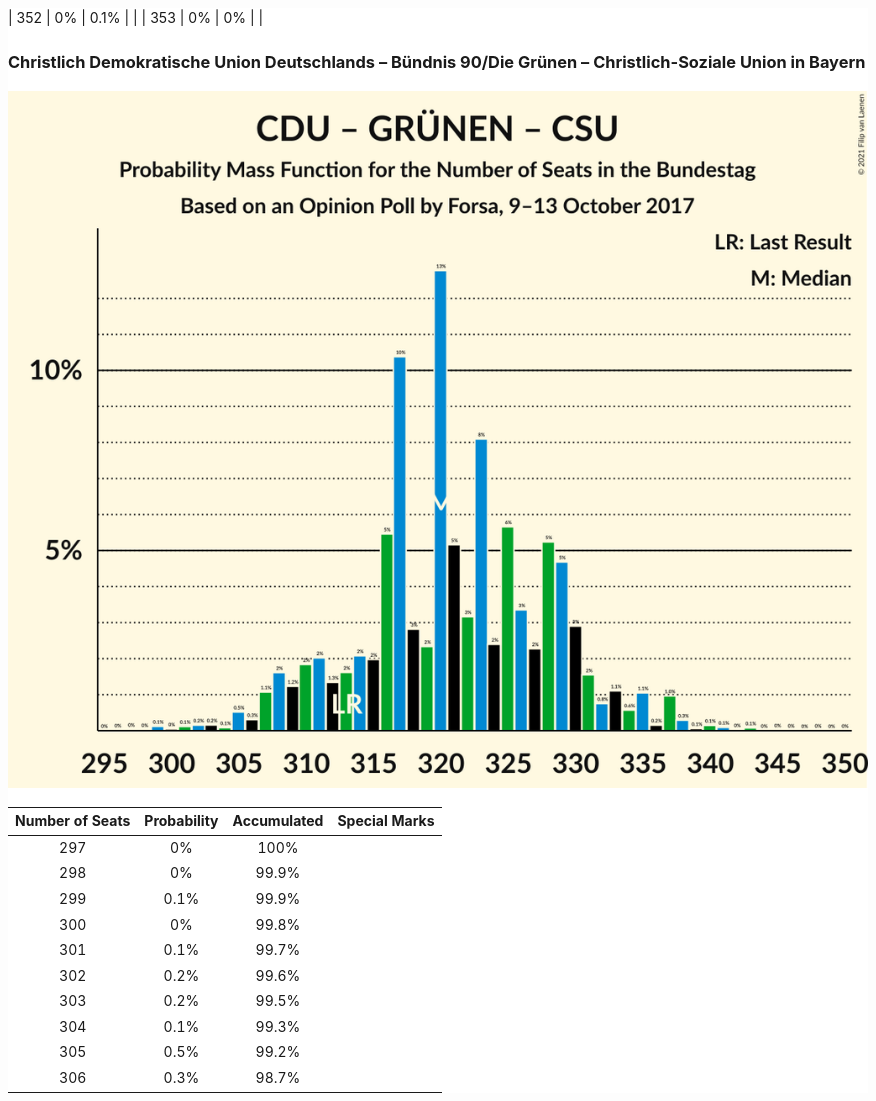 | 352 | 0% | 0.1% |  |
| 353 | 0% | 0% |  |

### Christlich Demokratische Union Deutschlands – Bündnis 90/Die Grünen – Christlich-Soziale Union in Bayern

![Graph with seats probability mass function not yet produced](2017-10-13-Forsa-coalitions-seats-pmf-cdu–grünen–csu.png "Seats Probability Mass Function")

| Number of Seats | Probability | Accumulated | Special Marks |
|:---------------:|:-----------:|:-----------:|:-------------:|
| 297 | 0% | 100% |  |
| 298 | 0% | 99.9% |  |
| 299 | 0.1% | 99.9% |  |
| 300 | 0% | 99.8% |  |
| 301 | 0.1% | 99.7% |  |
| 302 | 0.2% | 99.6% |  |
| 303 | 0.2% | 99.5% |  |
| 304 | 0.1% | 99.3% |  |
| 305 | 0.5% | 99.2% |  |
| 306 | 0.3% | 98.7% |  |